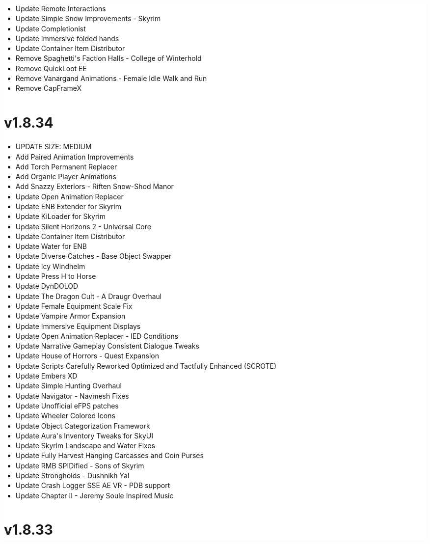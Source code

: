 - Update Remote Interactions
- Update Simple Snow Improvements - Skyrim
- Update Completionist
- Update Immersive folded hands
- Update Container Item Distributor
- Remove Spaghetti's Faction Halls - College of Winterhold
- Remove QuickLoot EE
- Remove Vanargand Animations - Female Idle Walk and Run
- Remove CapFrameX

# v1.8.34

- UPDATE SIZE: MEDIUM
- Add Paired Animation Improvements
- Add Torch Permanent Replacer
- Add Organic Player Animations
- Add Snazzy Exteriors - Riften Snow-Shod Manor
- Update Open Animation Replacer
- Update ENB Extender for Skyrim
- Update KiLoader for Skyrim
- Update Silent Horizons 2 - Universal Core
- Update Container Item Distributor
- Update Water for ENB
- Update Diverse Catches - Base Object Swapper
- Update Icy Windhelm
- Update Press H to Horse
- Update DynDOLOD
- Update The Dragon Cult - A Draugr Overhaul
- Update Female Equipment Scale Fix
- Update Vampire Armor Expansion
- Update Immersive Equipment Displays
- Update Open Animation Replacer - IED Conditions
- Update Narrative Gameplay Consistent Dialogue Tweaks
- Update House of Horrors - Quest Expansion
- Update Scripts Carefully Reworked Optimized and Tactfully Enhanced (SCROTE)
- Update Embers XD
- Update Simple Hunting Overhaul
- Update Navigator - Navmesh Fixes
- Update Unofficial eFPS patches
- Update Wheeler Colored Icons
- Update Object Categorization Framework
- Update Aura's Inventory Tweaks for SkyUI
- Update Skyrim Landscape and Water Fixes
- Update Fully Harvest Hanging Carcasses and Coin Purses
- Update RMB SPIDified - Sons of Skyrim
- Update Strongholds - Dushnikh Yal
- Update Crash Logger SSE AE VR - PDB support
- Update Chapter II - Jeremy Soule Inspired Music

# v1.8.33
